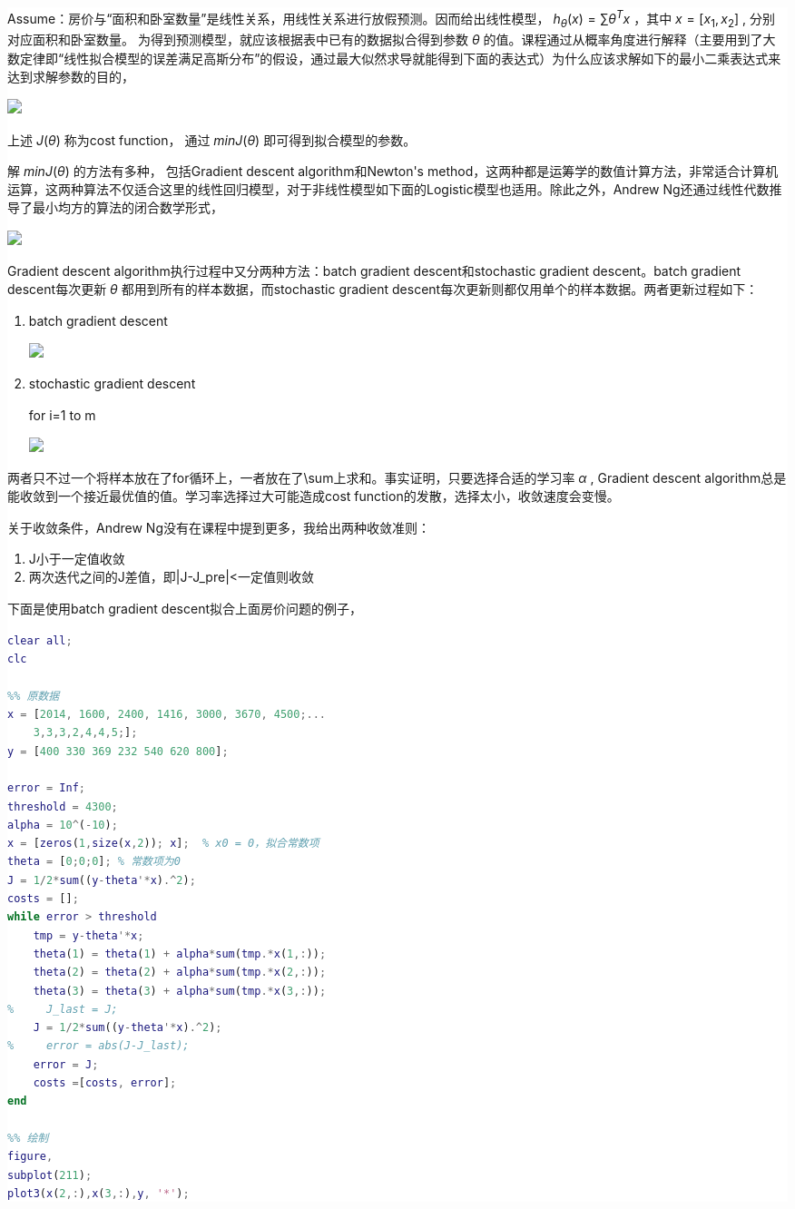 Assume：房价与“面积和卧室数量”是线性关系，用线性关系进行放假预测。因而给出线性模型， $h_{\theta}(x)=\sum{\theta^Tx}$ ，其中 $x=[x_1,x_2]$ , 分别对应面积和卧室数量。 为得到预测模型，就应该根据表中已有的数据拟合得到参数 $\theta$ 的值。课程通过从概率角度进行解释（主要用到了大数定律即“线性拟合模型的误差满足高斯分布”的假设，通过最大似然求导就能得到下面的表达式）为什么应该求解如下的最小二乘表达式来达到求解参数的目的，

<img src="http://latex.codecogs.com/gif.latex? J(\theta)=\frac{1}{2}\sum_{i=1}^{m}(y_i-h_{\theta}(x_i))^2">

上述 $J(\theta)$ 称为cost function， 通过 $minJ(\theta)$ 即可得到拟合模型的参数。

解 $minJ(\theta)$ 的方法有多种， 包括Gradient descent algorithm和Newton's method，这两种都是运筹学的数值计算方法，非常适合计算机运算，这两种算法不仅适合这里的线性回归模型，对于非线性模型如下面的Logistic模型也适用。除此之外，Andrew Ng还通过线性代数推导了最小均方的算法的闭合数学形式，

<img src="http://latex.codecogs.com/gif.latex? \theta=(X^TX)^{-1}X^T\bold{y}"> 

Gradient descent algorithm执行过程中又分两种方法：batch gradient descent和stochastic gradient descent。batch gradient descent每次更新 $\theta$ 都用到所有的样本数据，而stochastic gradient descent每次更新则都仅用单个的样本数据。两者更新过程如下：

1. batch gradient descent

	<img src="http://latex.codecogs.com/gif.latex? \theta_j:=\theta_j+\alpha\sum_{i=1}^{m}(y^{(i)}-h_{\theta}(x^{(i)}))x_j^{(i)}">

2. stochastic gradient descent 

	for i=1 to m
	
	<img src="http://latex.codecogs.com/gif.latex? \theta_j:=\theta_j+\alpha(y^{(i)}-h_{\theta}(x^{(i)}))x_j^{(i)}">

两者只不过一个将样本放在了for循环上，一者放在了\sum上求和。事实证明，只要选择合适的学习率 $\alpha$ , Gradient descent algorithm总是能收敛到一个接近最优值的值。学习率选择过大可能造成cost function的发散，选择太小，收敛速度会变慢。

关于收敛条件，Andrew Ng没有在课程中提到更多，我给出两种收敛准则：

1. J小于一定值收敛
2. 两次迭代之间的J差值，即|J-J_pre|<一定值则收敛

下面是使用batch gradient descent拟合上面房价问题的例子，

```matlab
clear all;
clc

%% 原数据
x = [2014, 1600, 2400, 1416, 3000, 3670, 4500;...
    3,3,3,2,4,4,5;];
y = [400 330 369 232 540 620 800];

error = Inf;
threshold = 4300;
alpha = 10^(-10);
x = [zeros(1,size(x,2)); x];  % x0 = 0，拟合常数项
theta = [0;0;0]; % 常数项为0
J = 1/2*sum((y-theta'*x).^2);
costs = [];
while error > threshold
    tmp = y-theta'*x;
    theta(1) = theta(1) + alpha*sum(tmp.*x(1,:));
    theta(2) = theta(2) + alpha*sum(tmp.*x(2,:));
    theta(3) = theta(3) + alpha*sum(tmp.*x(3,:));
%     J_last = J;
    J = 1/2*sum((y-theta'*x).^2);
%     error = abs(J-J_last);
    error = J;
    costs =[costs, error];
end

%% 绘制
figure,
subplot(211);
plot3(x(2,:),x(3,:),y, '*');
```